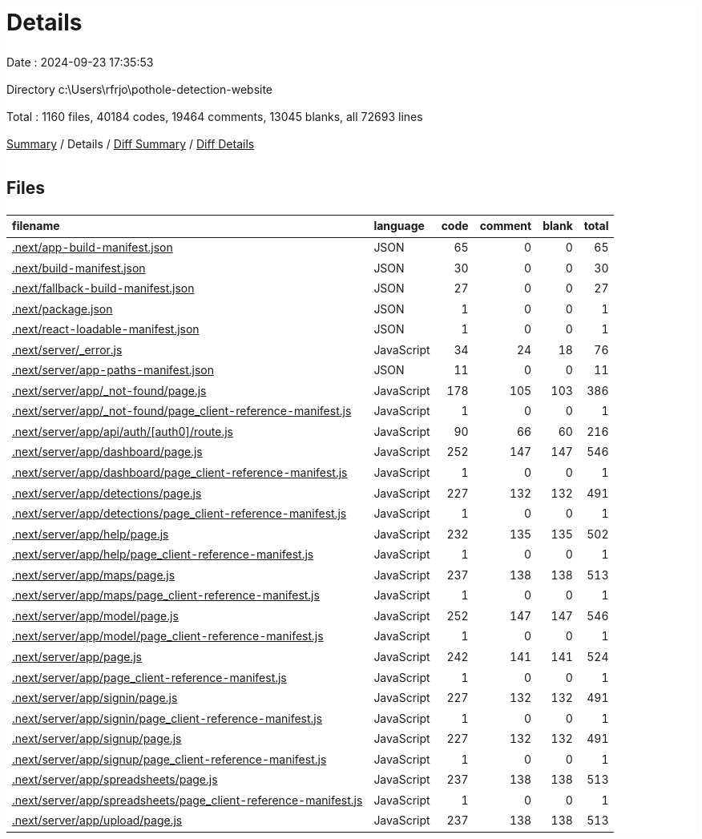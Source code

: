 # Details

Date : 2024-09-23 17:35:53

Directory c:\\Users\\rfrjo\\pothole-detection-website

Total : 1160 files,  40184 codes, 19464 comments, 13045 blanks, all 72693 lines

[Summary](results.md) / Details / [Diff Summary](diff.md) / [Diff Details](diff-details.md)

## Files
| filename | language | code | comment | blank | total |
| :--- | :--- | ---: | ---: | ---: | ---: |
| [.next/app-build-manifest.json](/.next/app-build-manifest.json) | JSON | 65 | 0 | 0 | 65 |
| [.next/build-manifest.json](/.next/build-manifest.json) | JSON | 30 | 0 | 0 | 30 |
| [.next/fallback-build-manifest.json](/.next/fallback-build-manifest.json) | JSON | 27 | 0 | 0 | 27 |
| [.next/package.json](/.next/package.json) | JSON | 1 | 0 | 0 | 1 |
| [.next/react-loadable-manifest.json](/.next/react-loadable-manifest.json) | JSON | 1 | 0 | 0 | 1 |
| [.next/server/_error.js](/.next/server/_error.js) | JavaScript | 34 | 24 | 18 | 76 |
| [.next/server/app-paths-manifest.json](/.next/server/app-paths-manifest.json) | JSON | 11 | 0 | 0 | 11 |
| [.next/server/app/_not-found/page.js](/.next/server/app/_not-found/page.js) | JavaScript | 178 | 105 | 103 | 386 |
| [.next/server/app/_not-found/page_client-reference-manifest.js](/.next/server/app/_not-found/page_client-reference-manifest.js) | JavaScript | 1 | 0 | 0 | 1 |
| [.next/server/app/api/auth/[auth0]/route.js](/.next/server/app/api/auth/%5Bauth0%5D/route.js) | JavaScript | 90 | 66 | 60 | 216 |
| [.next/server/app/dashboard/page.js](/.next/server/app/dashboard/page.js) | JavaScript | 252 | 147 | 147 | 546 |
| [.next/server/app/dashboard/page_client-reference-manifest.js](/.next/server/app/dashboard/page_client-reference-manifest.js) | JavaScript | 1 | 0 | 0 | 1 |
| [.next/server/app/detections/page.js](/.next/server/app/detections/page.js) | JavaScript | 227 | 132 | 132 | 491 |
| [.next/server/app/detections/page_client-reference-manifest.js](/.next/server/app/detections/page_client-reference-manifest.js) | JavaScript | 1 | 0 | 0 | 1 |
| [.next/server/app/help/page.js](/.next/server/app/help/page.js) | JavaScript | 232 | 135 | 135 | 502 |
| [.next/server/app/help/page_client-reference-manifest.js](/.next/server/app/help/page_client-reference-manifest.js) | JavaScript | 1 | 0 | 0 | 1 |
| [.next/server/app/maps/page.js](/.next/server/app/maps/page.js) | JavaScript | 237 | 138 | 138 | 513 |
| [.next/server/app/maps/page_client-reference-manifest.js](/.next/server/app/maps/page_client-reference-manifest.js) | JavaScript | 1 | 0 | 0 | 1 |
| [.next/server/app/model/page.js](/.next/server/app/model/page.js) | JavaScript | 252 | 147 | 147 | 546 |
| [.next/server/app/model/page_client-reference-manifest.js](/.next/server/app/model/page_client-reference-manifest.js) | JavaScript | 1 | 0 | 0 | 1 |
| [.next/server/app/page.js](/.next/server/app/page.js) | JavaScript | 242 | 141 | 141 | 524 |
| [.next/server/app/page_client-reference-manifest.js](/.next/server/app/page_client-reference-manifest.js) | JavaScript | 1 | 0 | 0 | 1 |
| [.next/server/app/signin/page.js](/.next/server/app/signin/page.js) | JavaScript | 227 | 132 | 132 | 491 |
| [.next/server/app/signin/page_client-reference-manifest.js](/.next/server/app/signin/page_client-reference-manifest.js) | JavaScript | 1 | 0 | 0 | 1 |
| [.next/server/app/signup/page.js](/.next/server/app/signup/page.js) | JavaScript | 227 | 132 | 132 | 491 |
| [.next/server/app/signup/page_client-reference-manifest.js](/.next/server/app/signup/page_client-reference-manifest.js) | JavaScript | 1 | 0 | 0 | 1 |
| [.next/server/app/spreadsheets/page.js](/.next/server/app/spreadsheets/page.js) | JavaScript | 237 | 138 | 138 | 513 |
| [.next/server/app/spreadsheets/page_client-reference-manifest.js](/.next/server/app/spreadsheets/page_client-reference-manifest.js) | JavaScript | 1 | 0 | 0 | 1 |
| [.next/server/app/upload/page.js](/.next/server/app/upload/page.js) | JavaScript | 237 | 138 | 138 | 513 |